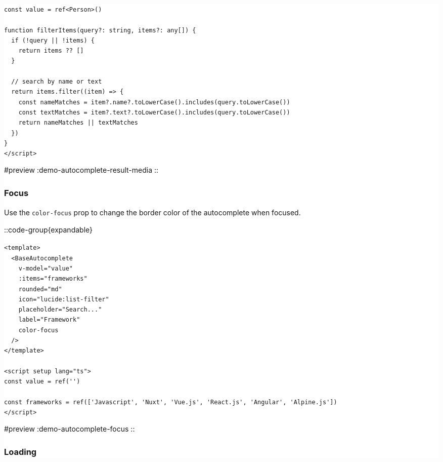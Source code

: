 ```vue [DemoAutocompleteResultMedia.vue]
const value = ref<Person>()

function filterItems(query?: string, items?: any[]) {
  if (!query || !items) {
    return items ?? []
  }

  // search by name or text
  return items.filter((item) => {
    const nameMatches = item?.name?.toLowerCase().includes(query.toLowerCase())
    const textMatches = item?.text?.toLowerCase().includes(query.toLowerCase())
    return nameMatches || textMatches
  })
}
</script>
```

#preview
:demo-autocomplete-result-media
::

### Focus

Use the `color-focus` prop to change the border color of the autocomplete when focused.

::code-group{expandable}

```vue [DemoAutocompleteFocus.vue]
<template>
  <BaseAutocomplete
    v-model="value"
    :items="frameworks"
    rounded="md"
    icon="lucide:list-filter"
    placeholder="Search..."
    label="Framework"
    color-focus
  />
</template>

<script setup lang="ts">
const value = ref('')

const frameworks = ref(['Javascript', 'Nuxt', 'Vue.js', 'React.js', 'Angular', 'Alpine.js'])
</script>
```

#preview
:demo-autocomplete-focus
::

### Loading
